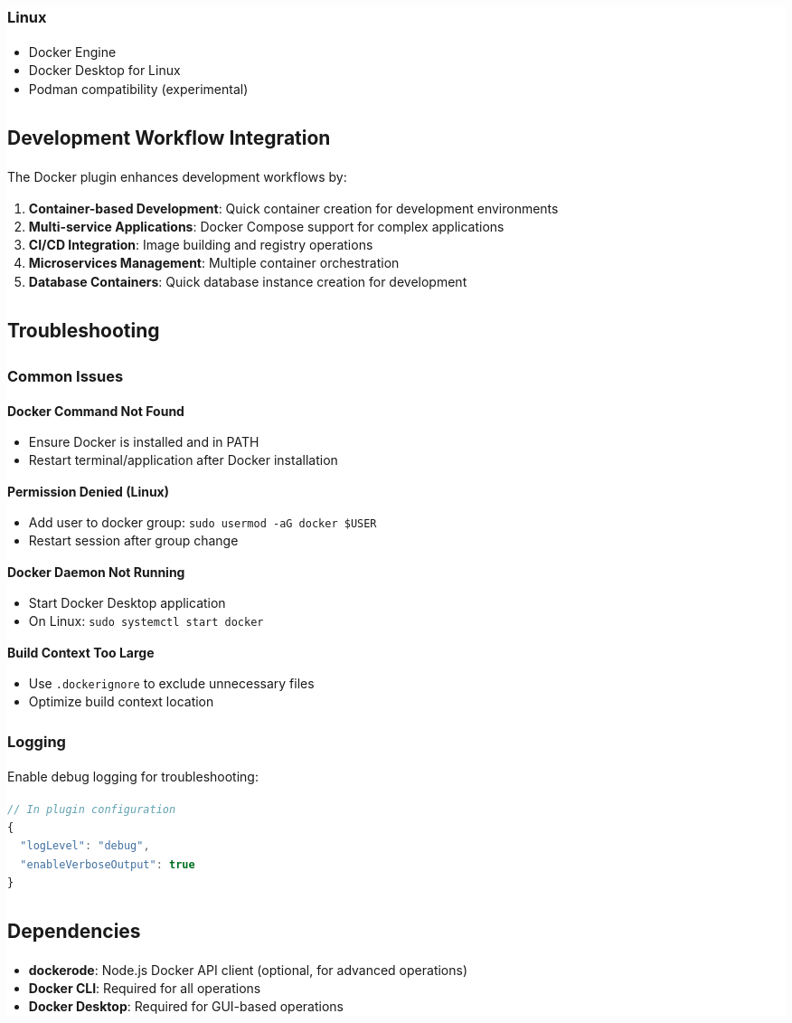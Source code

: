### Linux
- Docker Engine
- Docker Desktop for Linux
- Podman compatibility (experimental)

## Development Workflow Integration

The Docker plugin enhances development workflows by:

1. **Container-based Development**: Quick container creation for development environments
2. **Multi-service Applications**: Docker Compose support for complex applications
3. **CI/CD Integration**: Image building and registry operations
4. **Microservices Management**: Multiple container orchestration
5. **Database Containers**: Quick database instance creation for development

## Troubleshooting

### Common Issues

**Docker Command Not Found**
- Ensure Docker is installed and in PATH
- Restart terminal/application after Docker installation

**Permission Denied (Linux)**
- Add user to docker group: `sudo usermod -aG docker $USER`
- Restart session after group change

**Docker Daemon Not Running**
- Start Docker Desktop application
- On Linux: `sudo systemctl start docker`

**Build Context Too Large**
- Use `.dockerignore` to exclude unnecessary files
- Optimize build context location

### Logging

Enable debug logging for troubleshooting:

```javascript
// In plugin configuration
{
  "logLevel": "debug",
  "enableVerboseOutput": true
}
```

## Dependencies

- **dockerode**: Node.js Docker API client (optional, for advanced operations)
- **Docker CLI**: Required for all operations
- **Docker Desktop**: Required for GUI-based operations
